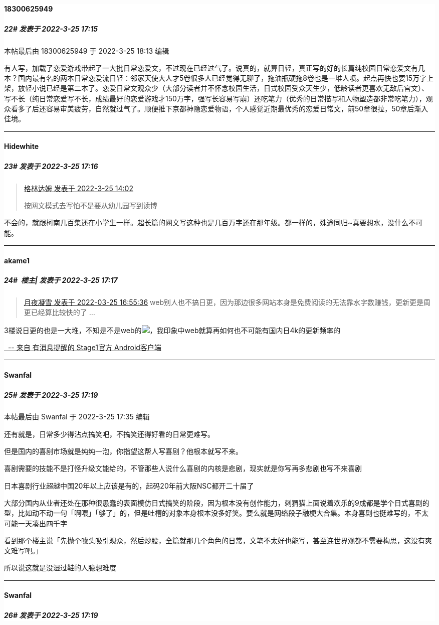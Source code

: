 ####  18300625949  
##### 22#       发表于 2022-3-25 17:15

 本帖最后由 18300625949 于 2022-3-25 18:13 编辑 

有人写，加载了恋爱游戏带起了一大批日常恋爱文，不过现在已经过气了。说真的，就算日轻，真正写的好的长篇纯校园日常恋爱文有几本？国内最有名的两本日常恋爱流日轻：邻家天使大人才5卷很多人已经觉得无聊了，拖油瓶硬拖8卷也是一堆人喷。起点再快也要15万字上架，放轻小说已经是第二本了。恋爱日常文观众少（大部分读者并不怀念校园生活，日式校园受众天生少，低龄读者更喜欢无敌后宫文）、写不长（纯日常恋爱写不长，成绩最好的恋爱游戏才150万字，强写长容易写崩）还吃笔力（优秀的日常描写和人物塑造都非常吃笔力），观众看多了后还容易审美疲劳，自然就过气了。顺便推下京都神隐恋爱物语，个人感觉近期最优秀的恋爱日常文，前50章很拉，50章后渐入佳境。

*****

####  Hidewhite  
##### 23#       发表于 2022-3-25 17:16

<blockquote><a href="httphttps://bbs.saraba1st.com/2b/forum.php?mod=redirect&amp;goto=findpost&amp;pid=55180899&amp;ptid=2059906" target="_blank">格林达姆 发表于 2022-3-25 14:02</a>

按网文模式去写怕不是要从幼儿园写到读博</blockquote>
不会的，就跟柯南几百集还在小学生一样。超长篇的网文写这种也是几百万字还在那年级。都一样的，殊途同归~真要想水，没什么不可能。

*****

####  akame1  
##### 24#         楼主| 发表于 2022-3-25 17:17

<blockquote><a href="httphttps://bbs.saraba1st.com/2b/forum.php?mod=redirect&amp;goto=findpost&amp;pid=55182947&amp;ptid=2059906" target="_blank">月夜凝雪 发表于 2022-03-25 16:55:36</a>
web别人也不搞日更，因为那边很多网站本身是免费阅读的无法靠水字数赚钱，更新更是周更已经算比较快的了 ...</blockquote>3楼说日更的也是一大堆，不知是不是web的<img src="https://static.saraba1st.com/image/smiley/face2017/021.png" referrerpolicy="no-referrer">，我印象中web就算再如何也不可能有国内日4k的更新频率的

[  -- 来自 有消息提醒的 Stage1官方 Android客户端](https://www.coolapk.com/apk/140634)

*****

####  Swanfal  
##### 25#       发表于 2022-3-25 17:19

 本帖最后由 Swanfal 于 2022-3-25 17:35 编辑 

还有就是，日常多少得沾点搞笑吧，不搞笑还得好看的日常更难写。

但是国内的喜剧市场就是纯纯一泡，你指望这帮人写喜剧？他根本就写不来。

喜剧需要的技能不是打怪升级文能给的，不管那些人说什么喜剧的内核是悲剧，现实就是你写再多悲剧也写不来喜剧

日本喜剧行业超越中国20年以上应该是有的，起码20年前大阪NSC都开二十届了

大部分国内从业者还处在那种很愚蠢的表面模仿日式搞笑的阶段，因为根本没有创作能力，刺猬猫上面说着欢乐的9成都是学个日式喜剧的型，比如动不动一句「啊喂」「够了」的，但是吐槽的对象本身根本没多好笑。要么就是网络段子融梗大合集。本身喜剧也挺难写的，不太可能一天凑出四千字

看到那个楼主说「先抛个噱头吸引观众，然后炒股，全篇就那几个角色的日常，文笔不太好也能写，甚至连世界观都不需要构思，这没有爽文难写吧。」

所以说这就是没湿过鞋的人臆想难度

*****

####  Swanfal  
##### 26#       发表于 2022-3-25 17:19
